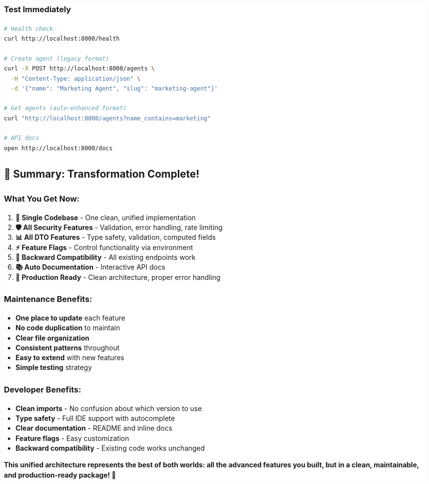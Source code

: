 ### **Test Immediately**
```bash
# Health check
curl http://localhost:8000/health

# Create agent (legacy format)
curl -X POST http://localhost:8000/agents \
  -H "Content-Type: application/json" \
  -d '{"name": "Marketing Agent", "slug": "marketing-agent"}'

# Get agents (auto-enhanced format)
curl "http://localhost:8000/agents?name_contains=marketing"

# API docs
open http://localhost:8000/docs
```

## 🎉 Summary: Transformation Complete!

### **What You Get Now:**
1. **🔄 Single Codebase** - One clean, unified implementation
2. **🛡️ All Security Features** - Validation, error handling, rate limiting
3. **📊 All DTO Features** - Type safety, validation, computed fields
4. **⚡ Feature Flags** - Control functionality via environment
5. **🔄 Backward Compatibility** - All existing endpoints work
6. **📚 Auto Documentation** - Interactive API docs
7. **🚀 Production Ready** - Clean architecture, proper error handling

### **Maintenance Benefits:**
- **One place to update** each feature
- **No code duplication** to maintain
- **Clear file organization**
- **Consistent patterns** throughout
- **Easy to extend** with new features
- **Simple testing** strategy

### **Developer Benefits:**
- **Clean imports** - No confusion about which version to use
- **Type safety** - Full IDE support with autocomplete
- **Clear documentation** - README and inline docs
- **Feature flags** - Easy customization
- **Backward compatibility** - Existing code works unchanged

**This unified architecture represents the best of both worlds: all the advanced features you built, but in a clean, maintainable, and production-ready package! 🎯**
